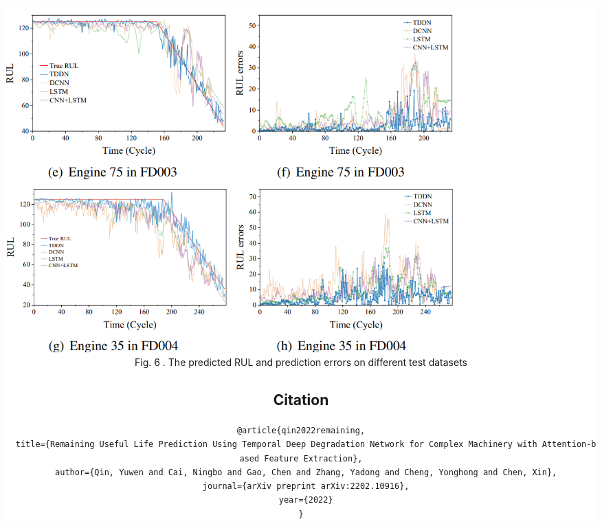 <img src="https://raw.githubusercontent.com/hilbert-qyw/Machine-Remaining-Useful-Life-Prediction-Using-Temporal-Deep-Degradation-Network/main/images/FD003.png?token=GHSAT0AAAAAAB6EOLSDURYD7U5DAWF6UHY6Y66EBSA" alt="image-20230203120224089" style="zoom:67%;" />

<img src="https://raw.githubusercontent.com/hilbert-qyw/Machine-Remaining-Useful-Life-Prediction-Using-Temporal-Deep-Degradation-Network/main/images/FD004.png?token=GHSAT0AAAAAAB6EOLSC4YJ4YYQFX7TWAZOQY66EBTA" alt="image-20230203120246658" style="zoom:67%;" />

<center>Fig. 6 .  The predicted RUL and prediction errors on different test datasets<center>


## Citation

```
@article{qin2022remaining,
  title={Remaining Useful Life Prediction Using Temporal Deep Degradation Network for Complex Machinery with Attention-based Feature Extraction},
  author={Qin, Yuwen and Cai, Ningbo and Gao, Chen and Zhang, Yadong and Cheng, Yonghong and Chen, Xin},
  journal={arXiv preprint arXiv:2202.10916},
  year={2022}
}
```
